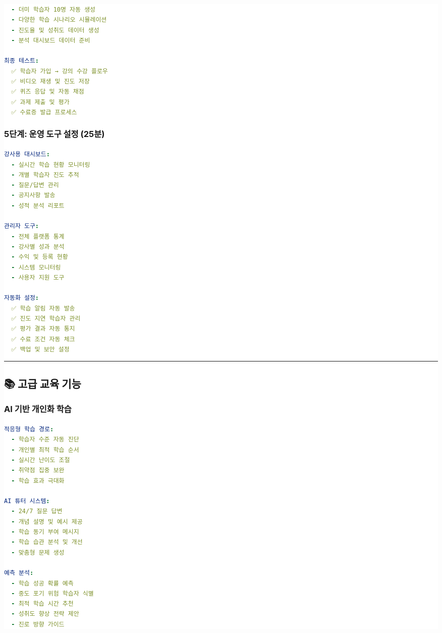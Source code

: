 ```yaml
  - 더미 학습자 10명 자동 생성
  - 다양한 학습 시나리오 시뮬레이션
  - 진도율 및 성취도 데이터 생성
  - 분석 대시보드 데이터 준비

최종 테스트:
  ✅ 학습자 가입 → 강의 수강 플로우
  ✅ 비디오 재생 및 진도 저장
  ✅ 퀴즈 응답 및 자동 채점
  ✅ 과제 제출 및 평가
  ✅ 수료증 발급 프로세스
```

### **5단계: 운영 도구 설정 (25분)**
```yaml
강사용 대시보드:
  - 실시간 학습 현황 모니터링
  - 개별 학습자 진도 추적
  - 질문/답변 관리
  - 공지사항 발송
  - 성적 분석 리포트

관리자 도구:
  - 전체 플랫폼 통계
  - 강사별 성과 분석
  - 수익 및 등록 현황
  - 시스템 모니터링
  - 사용자 지원 도구

자동화 설정:
  ✅ 학습 알림 자동 발송
  ✅ 진도 지연 학습자 관리
  ✅ 평가 결과 자동 통지
  ✅ 수료 조건 자동 체크
  ✅ 백업 및 보안 설정
```

---

## 📚 고급 교육 기능

### **AI 기반 개인화 학습**
```yaml
적응형 학습 경로:
  - 학습자 수준 자동 진단
  - 개인별 최적 학습 순서
  - 실시간 난이도 조절
  - 취약점 집중 보완
  - 학습 효과 극대화

AI 튜터 시스템:
  - 24/7 질문 답변
  - 개념 설명 및 예시 제공
  - 학습 동기 부여 메시지
  - 학습 습관 분석 및 개선
  - 맞춤형 문제 생성

예측 분석:
  - 학습 성공 확률 예측
  - 중도 포기 위험 학습자 식별
  - 최적 학습 시간 추천
  - 성취도 향상 전략 제안
  - 진로 방향 가이드
```